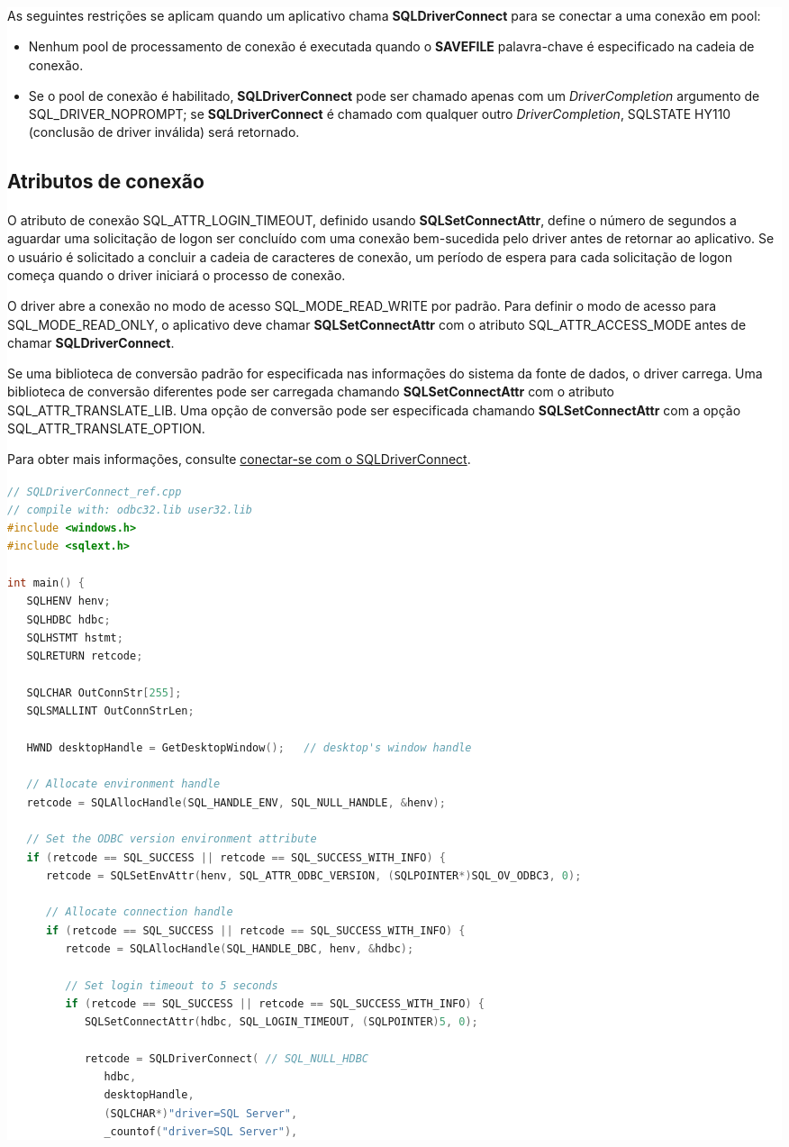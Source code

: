  As seguintes restrições se aplicam quando um aplicativo chama **SQLDriverConnect** para se conectar a uma conexão em pool:  
  
-   Nenhum pool de processamento de conexão é executada quando o **SAVEFILE** palavra-chave é especificado na cadeia de conexão.  
  
-   Se o pool de conexão é habilitado, **SQLDriverConnect** pode ser chamado apenas com um *DriverCompletion* argumento de SQL_DRIVER_NOPROMPT; se **SQLDriverConnect** é chamado com qualquer outro *DriverCompletion*, SQLSTATE HY110 (conclusão de driver inválida) será retornado.  
  
## <a name="connection-attributes"></a>Atributos de conexão  
 O atributo de conexão SQL_ATTR_LOGIN_TIMEOUT, definido usando **SQLSetConnectAttr**, define o número de segundos a aguardar uma solicitação de logon ser concluído com uma conexão bem-sucedida pelo driver antes de retornar ao aplicativo. Se o usuário é solicitado a concluir a cadeia de caracteres de conexão, um período de espera para cada solicitação de logon começa quando o driver iniciará o processo de conexão.  
  
 O driver abre a conexão no modo de acesso SQL_MODE_READ_WRITE por padrão. Para definir o modo de acesso para SQL_MODE_READ_ONLY, o aplicativo deve chamar **SQLSetConnectAttr** com o atributo SQL_ATTR_ACCESS_MODE antes de chamar **SQLDriverConnect**.  
  
 Se uma biblioteca de conversão padrão for especificada nas informações do sistema da fonte de dados, o driver carrega. Uma biblioteca de conversão diferentes pode ser carregada chamando **SQLSetConnectAttr** com o atributo SQL_ATTR_TRANSLATE_LIB. Uma opção de conversão pode ser especificada chamando **SQLSetConnectAttr** com a opção SQL_ATTR_TRANSLATE_OPTION.  
  
 Para obter mais informações, consulte [conectar-se com o SQLDriverConnect](../../../odbc/reference/develop-app/connecting-with-sqldriverconnect.md).  
  
```cpp  
// SQLDriverConnect_ref.cpp  
// compile with: odbc32.lib user32.lib  
#include <windows.h>  
#include <sqlext.h>  
  
int main() {  
   SQLHENV henv;  
   SQLHDBC hdbc;  
   SQLHSTMT hstmt;  
   SQLRETURN retcode;  
  
   SQLCHAR OutConnStr[255];  
   SQLSMALLINT OutConnStrLen;  
  
   HWND desktopHandle = GetDesktopWindow();   // desktop's window handle  
  
   // Allocate environment handle  
   retcode = SQLAllocHandle(SQL_HANDLE_ENV, SQL_NULL_HANDLE, &henv);  
  
   // Set the ODBC version environment attribute  
   if (retcode == SQL_SUCCESS || retcode == SQL_SUCCESS_WITH_INFO) {  
      retcode = SQLSetEnvAttr(henv, SQL_ATTR_ODBC_VERSION, (SQLPOINTER*)SQL_OV_ODBC3, 0);   
  
      // Allocate connection handle  
      if (retcode == SQL_SUCCESS || retcode == SQL_SUCCESS_WITH_INFO) {  
         retcode = SQLAllocHandle(SQL_HANDLE_DBC, henv, &hdbc);   
  
         // Set login timeout to 5 seconds  
         if (retcode == SQL_SUCCESS || retcode == SQL_SUCCESS_WITH_INFO) {  
            SQLSetConnectAttr(hdbc, SQL_LOGIN_TIMEOUT, (SQLPOINTER)5, 0);  
  
            retcode = SQLDriverConnect( // SQL_NULL_HDBC  
               hdbc,   
               desktopHandle,   
               (SQLCHAR*)"driver=SQL Server",   
               _countof("driver=SQL Server"),  
```